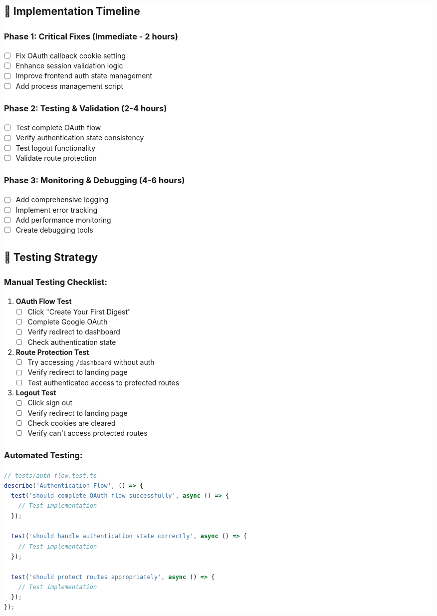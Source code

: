 ## **🔧 Implementation Timeline**

### **Phase 1: Critical Fixes (Immediate - 2 hours)**
- [ ] Fix OAuth callback cookie setting
- [ ] Enhance session validation logic
- [ ] Improve frontend auth state management
- [ ] Add process management script

### **Phase 2: Testing & Validation (2-4 hours)**
- [ ] Test complete OAuth flow
- [ ] Verify authentication state consistency
- [ ] Test logout functionality
- [ ] Validate route protection

### **Phase 3: Monitoring & Debugging (4-6 hours)**
- [ ] Add comprehensive logging
- [ ] Implement error tracking
- [ ] Add performance monitoring
- [ ] Create debugging tools

## **🧪 Testing Strategy**

### **Manual Testing Checklist:**
1. **OAuth Flow Test**
   - [ ] Click "Create Your First Digest"
   - [ ] Complete Google OAuth
   - [ ] Verify redirect to dashboard
   - [ ] Check authentication state

2. **Route Protection Test**
   - [ ] Try accessing `/dashboard` without auth
   - [ ] Verify redirect to landing page
   - [ ] Test authenticated access to protected routes

3. **Logout Test**
   - [ ] Click sign out
   - [ ] Verify redirect to landing page
   - [ ] Check cookies are cleared
   - [ ] Verify can't access protected routes

### **Automated Testing:**
```typescript
// tests/auth-flow.test.ts
describe('Authentication Flow', () => {
  test('should complete OAuth flow successfully', async () => {
    // Test implementation
  });
  
  test('should handle authentication state correctly', async () => {
    // Test implementation
  });
  
  test('should protect routes appropriately', async () => {
    // Test implementation
  });
});
```
